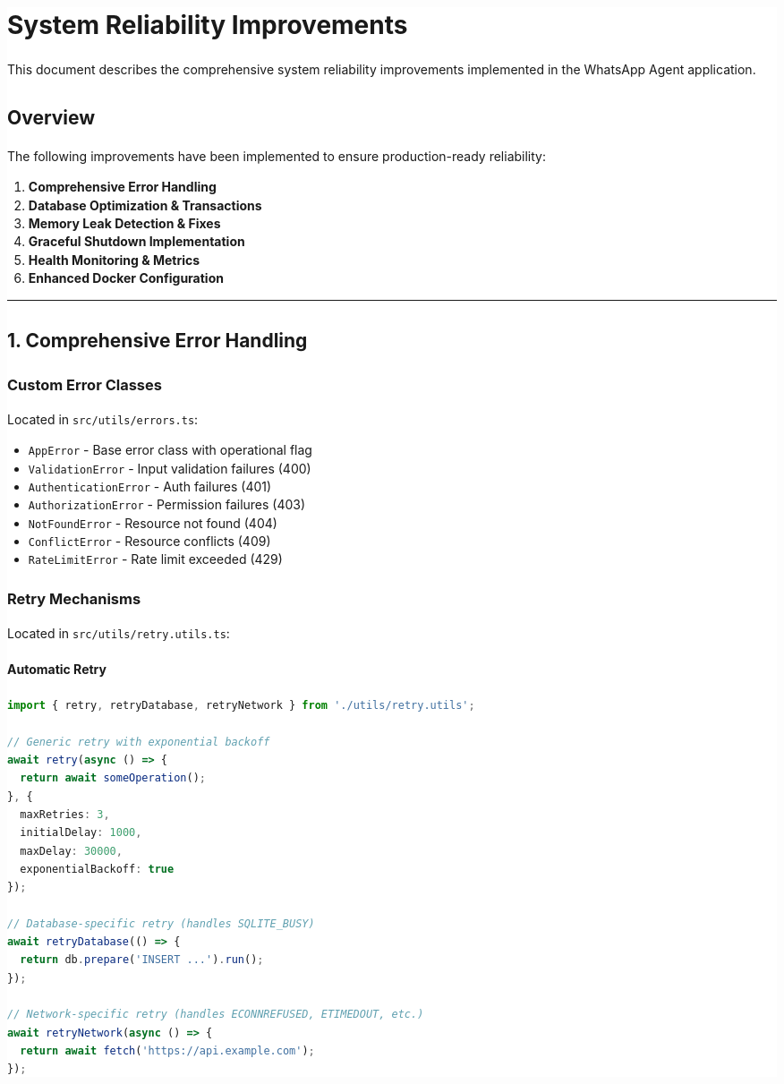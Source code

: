 # System Reliability Improvements

This document describes the comprehensive system reliability improvements implemented in the WhatsApp Agent application.

## Overview

The following improvements have been implemented to ensure production-ready reliability:

1. **Comprehensive Error Handling**
2. **Database Optimization & Transactions**
3. **Memory Leak Detection & Fixes**
4. **Graceful Shutdown Implementation**
5. **Health Monitoring & Metrics**
6. **Enhanced Docker Configuration**

---

## 1. Comprehensive Error Handling

### Custom Error Classes
Located in `src/utils/errors.ts`:
- `AppError` - Base error class with operational flag
- `ValidationError` - Input validation failures (400)
- `AuthenticationError` - Auth failures (401)
- `AuthorizationError` - Permission failures (403)
- `NotFoundError` - Resource not found (404)
- `ConflictError` - Resource conflicts (409)
- `RateLimitError` - Rate limit exceeded (429)

### Retry Mechanisms
Located in `src/utils/retry.utils.ts`:

#### Automatic Retry
```typescript
import { retry, retryDatabase, retryNetwork } from './utils/retry.utils';

// Generic retry with exponential backoff
await retry(async () => {
  return await someOperation();
}, {
  maxRetries: 3,
  initialDelay: 1000,
  maxDelay: 30000,
  exponentialBackoff: true
});

// Database-specific retry (handles SQLITE_BUSY)
await retryDatabase(() => {
  return db.prepare('INSERT ...').run();
});

// Network-specific retry (handles ECONNREFUSED, ETIMEDOUT, etc.)
await retryNetwork(async () => {
  return await fetch('https://api.example.com');
});
```
